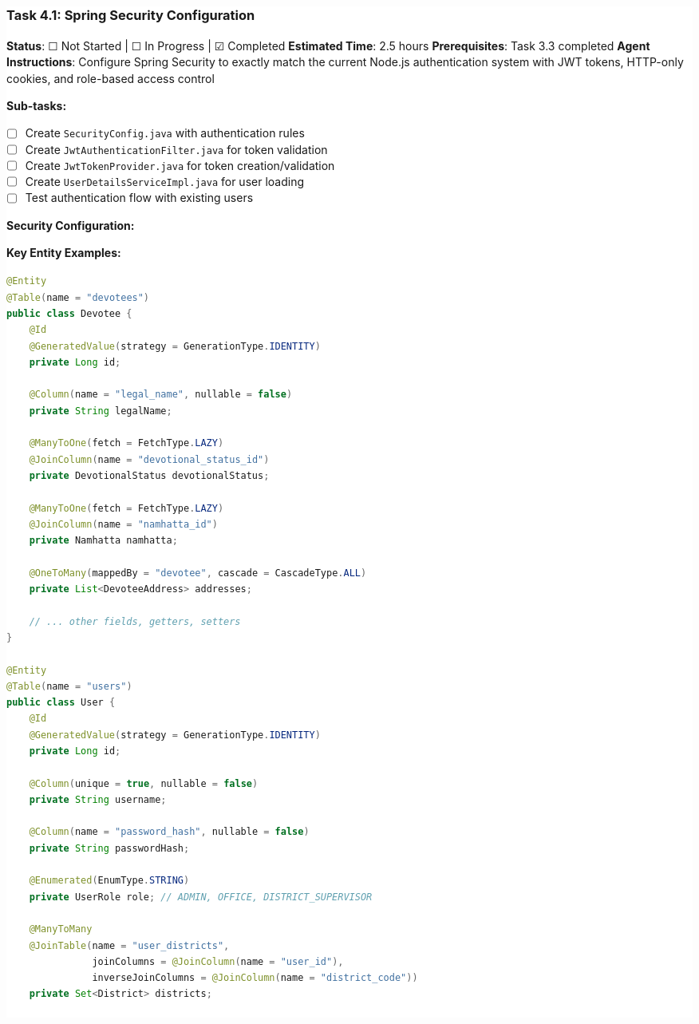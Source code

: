 ### Task 4.1: Spring Security Configuration
**Status**: ☐ Not Started | ☐ In Progress | ☑ Completed
**Estimated Time**: 2.5 hours
**Prerequisites**: Task 3.3 completed
**Agent Instructions**: Configure Spring Security to exactly match the current Node.js authentication system with JWT tokens, HTTP-only cookies, and role-based access control

**Sub-tasks:**
- [ ] Create `SecurityConfig.java` with authentication rules
- [ ] Create `JwtAuthenticationFilter.java` for token validation
- [ ] Create `JwtTokenProvider.java` for token creation/validation
- [ ] Create `UserDetailsServiceImpl.java` for user loading
- [ ] Test authentication flow with existing users

**Security Configuration:**

**Key Entity Examples:**
```java
@Entity
@Table(name = "devotees")
public class Devotee {
    @Id
    @GeneratedValue(strategy = GenerationType.IDENTITY)
    private Long id;
    
    @Column(name = "legal_name", nullable = false)
    private String legalName;
    
    @ManyToOne(fetch = FetchType.LAZY)
    @JoinColumn(name = "devotional_status_id")
    private DevotionalStatus devotionalStatus;
    
    @ManyToOne(fetch = FetchType.LAZY)
    @JoinColumn(name = "namhatta_id")
    private Namhatta namhatta;
    
    @OneToMany(mappedBy = "devotee", cascade = CascadeType.ALL)
    private List<DevoteeAddress> addresses;
    
    // ... other fields, getters, setters
}

@Entity
@Table(name = "users")
public class User {
    @Id
    @GeneratedValue(strategy = GenerationType.IDENTITY)
    private Long id;
    
    @Column(unique = true, nullable = false)
    private String username;
    
    @Column(name = "password_hash", nullable = false)
    private String passwordHash;
    
    @Enumerated(EnumType.STRING)
    private UserRole role; // ADMIN, OFFICE, DISTRICT_SUPERVISOR
    
    @ManyToMany
    @JoinTable(name = "user_districts",
               joinColumns = @JoinColumn(name = "user_id"),
               inverseJoinColumns = @JoinColumn(name = "district_code"))
    private Set<District> districts;
    
```